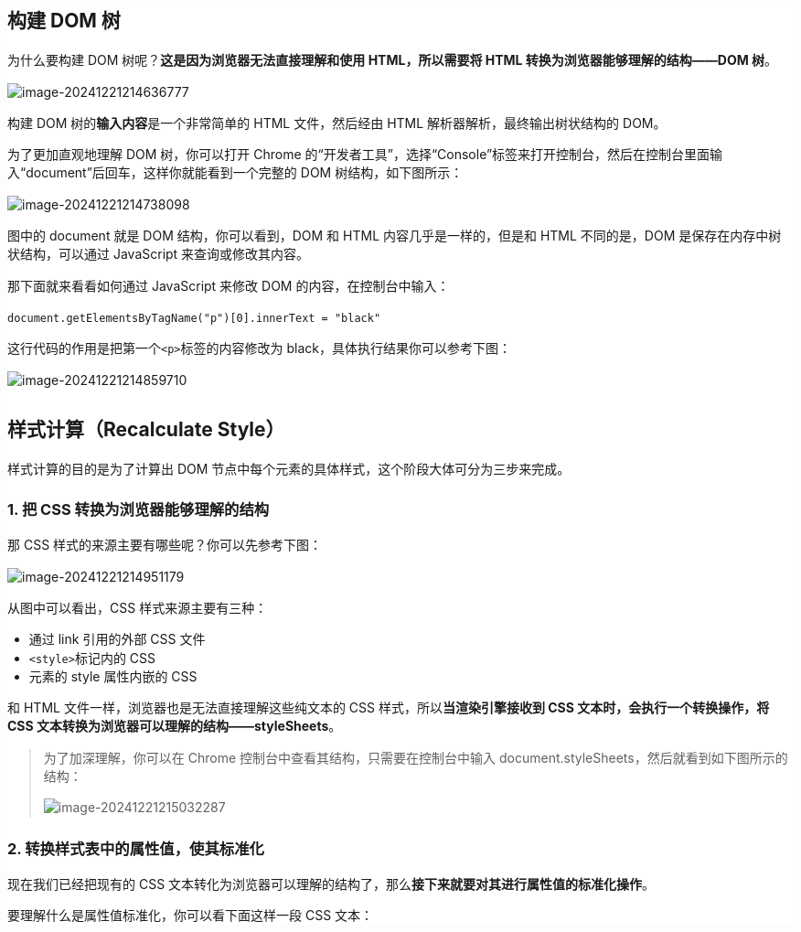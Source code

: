 ## 构建 DOM 树

为什么要构建 DOM 树呢？**这是因为浏览器无法直接理解和使用 HTML，所以需要将 HTML 转换为浏览器能够理解的结构——DOM 树**。

![image-20241221214636777](https://raw.githubusercontent.com/qhbsss/Pictures/main/Blog_Picturesimage-20241221214636777.png)

构建 DOM 树的**输入内容**是一个非常简单的 HTML 文件，然后经由 HTML 解析器解析，最终输出树状结构的 DOM。

为了更加直观地理解 DOM 树，你可以打开 Chrome 的“开发者工具”，选择“Console”标签来打开控制台，然后在控制台里面输入“document”后回车，这样你就能看到一个完整的 DOM 树结构，如下图所示：

![image-20241221214738098](https://raw.githubusercontent.com/qhbsss/Pictures/main/Blog_Picturesimage-20241221214738098.png)

图中的 document 就是 DOM 结构，你可以看到，DOM 和 HTML 内容几乎是一样的，但是和 HTML 不同的是，DOM 是保存在内存中树状结构，可以通过 JavaScript 来查询或修改其内容。

那下面就来看看如何通过 JavaScript 来修改 DOM 的内容，在控制台中输入：

```
document.getElementsByTagName("p")[0].innerText = "black"
```

这行代码的作用是把第一个`<p>`标签的内容修改为 black，具体执行结果你可以参考下图：

![image-20241221214859710](https://raw.githubusercontent.com/qhbsss/Pictures/main/Blog_Picturesimage-20241221214859710.png)

## 样式计算（Recalculate Style）

样式计算的目的是为了计算出 DOM 节点中每个元素的具体样式，这个阶段大体可分为三步来完成。

### 1. 把 CSS 转换为浏览器能够理解的结构

那 CSS 样式的来源主要有哪些呢？你可以先参考下图：

![image-20241221214951179](https://raw.githubusercontent.com/qhbsss/Pictures/main/Blog_Picturesimage-20241221214951179.png)

从图中可以看出，CSS 样式来源主要有三种：

- 通过 link 引用的外部 CSS 文件
- `<style>`标记内的 CSS
- 元素的 style 属性内嵌的 CSS

和 HTML 文件一样，浏览器也是无法直接理解这些纯文本的 CSS 样式，所以**当渲染引擎接收到 CSS 文本时，会执行一个转换操作，将 CSS 文本转换为浏览器可以理解的结构——styleSheets**。

>为了加深理解，你可以在 Chrome 控制台中查看其结构，只需要在控制台中输入 document.styleSheets，然后就看到如下图所示的结构：
>
>![image-20241221215032287](https://raw.githubusercontent.com/qhbsss/Pictures/main/Blog_Picturesimage-20241221215032287.png)

### 2. 转换样式表中的属性值，使其标准化

现在我们已经把现有的 CSS 文本转化为浏览器可以理解的结构了，那么**接下来就要对其进行属性值的标准化操作**。

要理解什么是属性值标准化，你可以看下面这样一段 CSS 文本：
